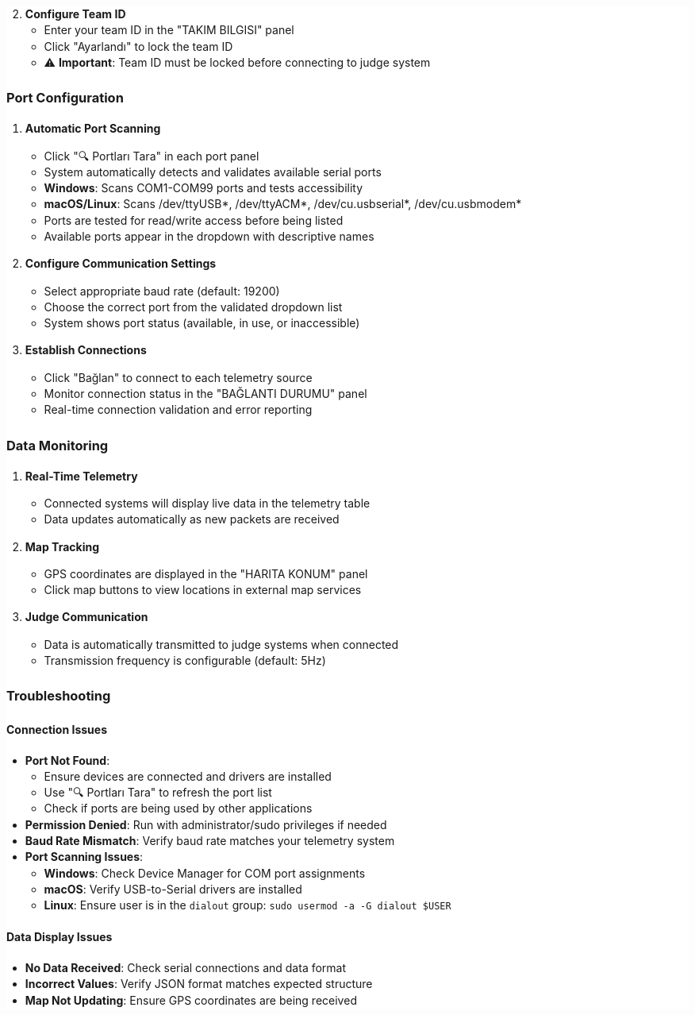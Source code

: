 2. **Configure Team ID**
   - Enter your team ID in the "TAKIM BILGISI" panel
   - Click "Ayarlandı" to lock the team ID
   - ⚠️ **Important**: Team ID must be locked before connecting to judge system

### Port Configuration

1. **Automatic Port Scanning**
   - Click "🔍 Portları Tara" in each port panel
   - System automatically detects and validates available serial ports
   - **Windows**: Scans COM1-COM99 ports and tests accessibility
   - **macOS/Linux**: Scans /dev/ttyUSB*, /dev/ttyACM*, /dev/cu.usbserial*, /dev/cu.usbmodem*
   - Ports are tested for read/write access before being listed
   - Available ports appear in the dropdown with descriptive names

2. **Configure Communication Settings**
   - Select appropriate baud rate (default: 19200)
   - Choose the correct port from the validated dropdown list
   - System shows port status (available, in use, or inaccessible)

3. **Establish Connections**
   - Click "Bağlan" to connect to each telemetry source
   - Monitor connection status in the "BAĞLANTI DURUMU" panel
   - Real-time connection validation and error reporting

### Data Monitoring

1. **Real-Time Telemetry**
   - Connected systems will display live data in the telemetry table
   - Data updates automatically as new packets are received

2. **Map Tracking**
   - GPS coordinates are displayed in the "HARITA KONUM" panel
   - Click map buttons to view locations in external map services

3. **Judge Communication**
   - Data is automatically transmitted to judge systems when connected
   - Transmission frequency is configurable (default: 5Hz)

### Troubleshooting

#### Connection Issues
- **Port Not Found**: 
  - Ensure devices are connected and drivers are installed
  - Use "🔍 Portları Tara" to refresh the port list
  - Check if ports are being used by other applications
- **Permission Denied**: Run with administrator/sudo privileges if needed
- **Baud Rate Mismatch**: Verify baud rate matches your telemetry system
- **Port Scanning Issues**:
  - **Windows**: Check Device Manager for COM port assignments
  - **macOS**: Verify USB-to-Serial drivers are installed
  - **Linux**: Ensure user is in the `dialout` group: `sudo usermod -a -G dialout $USER`

#### Data Display Issues
- **No Data Received**: Check serial connections and data format
- **Incorrect Values**: Verify JSON format matches expected structure
- **Map Not Updating**: Ensure GPS coordinates are being received
